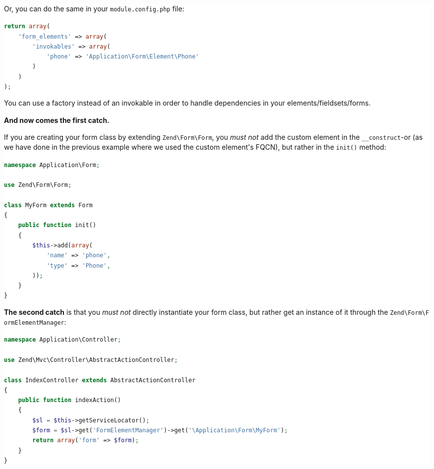 Or, you can do the same in your `module.config.php` file:

```php
return array(
    'form_elements' => array(
        'invokables' => array(
            'phone' => 'Application\Form\Element\Phone'
        )
    )
);
```

You can use a factory instead of an invokable in order to handle dependencies in your
elements/fieldsets/forms.

**And now comes the first catch.**

If you are creating your form class by extending `Zend\Form\Form`, you *must not* add the custom
element in the `__construct`-or (as we have done in the previous example where we used the custom
element's FQCN), but rather in the `init()` method:

```php
namespace Application\Form;

use Zend\Form\Form;

class MyForm extends Form
{
    public function init()
    {
        $this->add(array(
            'name' => 'phone',
            'type' => 'Phone',
        ));
    }
}
```

**The second catch** is that you *must not* directly instantiate your form class, but rather get an
instance of it through the `Zend\Form\FormElementManager`:

```php
namespace Application\Controller;

use Zend\Mvc\Controller\AbstractActionController;

class IndexController extends AbstractActionController
{
    public function indexAction()
    {
        $sl = $this->getServiceLocator();
        $form = $sl->get('FormElementManager')->get('\Application\Form\MyForm');
        return array('form' => $form);
    }
}
```
